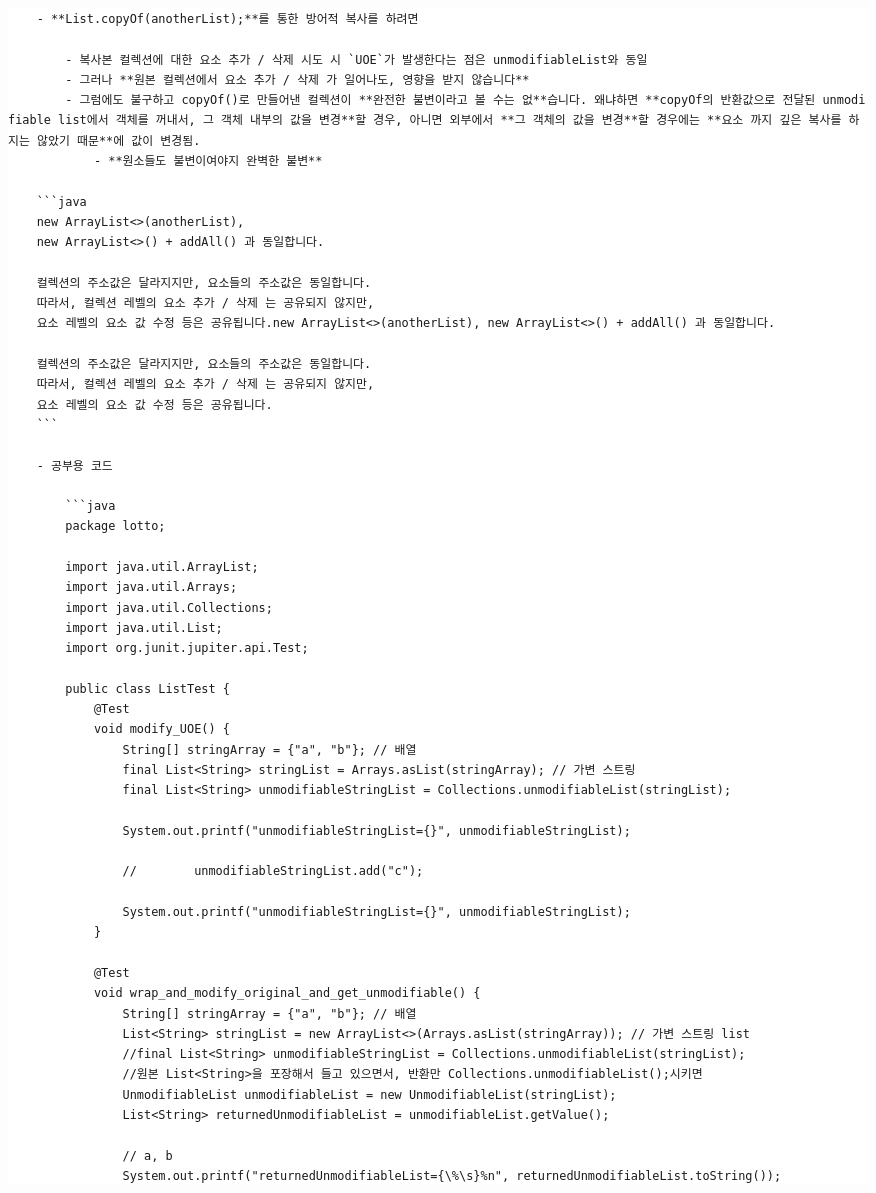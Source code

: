         - **List.copyOf(anotherList);**를 통한 방어적 복사를 하려면

            - 복사본 컬렉션에 대한 요소 추가 / 삭제 시도 시 `UOE`가 발생한다는 점은 unmodifiableList와 동일
            - 그러나 **원본 컬렉션에서 요소 추가 / 삭제 가 일어나도, 영향을 받지 않습니다**
            - 그럼에도 불구하고 copyOf()로 만들어낸 컬렉션이 **완전한 불변이라고 볼 수는 없**습니다. 왜냐하면 **copyOf의 반환값으로 전달된 unmodifiable list에서 객체를 꺼내서, 그 객체 내부의 값을 변경**할 경우, 아니면 외부에서 **그 객체의 값을 변경**할 경우에는 **요소 까지 깊은 복사를 하지는 않았기 때문**에 값이 변경됨.
                - **원소들도 불변이여야지 완벽한 불변**

        ```java
        new ArrayList<>(anotherList), 
        new ArrayList<>() + addAll() 과 동일합니다.
        
        컬렉션의 주소값은 달라지지만, 요소들의 주소값은 동일합니다.
        따라서, 컬렉션 레벨의 요소 추가 / 삭제 는 공유되지 않지만,
        요소 레벨의 요소 값 수정 등은 공유됩니다.new ArrayList<>(anotherList), new ArrayList<>() + addAll() 과 동일합니다.
        
        컬렉션의 주소값은 달라지지만, 요소들의 주소값은 동일합니다.
        따라서, 컬렉션 레벨의 요소 추가 / 삭제 는 공유되지 않지만,
        요소 레벨의 요소 값 수정 등은 공유됩니다.
        ```

        - 공부용 코드

            ```java
            package lotto;
            
            import java.util.ArrayList;
            import java.util.Arrays;
            import java.util.Collections;
            import java.util.List;
            import org.junit.jupiter.api.Test;
            
            public class ListTest {
                @Test
                void modify_UOE() {
                    String[] stringArray = {"a", "b"}; // 배열
                    final List<String> stringList = Arrays.asList(stringArray); // 가변 스트링
                    final List<String> unmodifiableStringList = Collections.unmodifiableList(stringList);
            
                    System.out.printf("unmodifiableStringList={}", unmodifiableStringList);
            
                    //        unmodifiableStringList.add("c");
            
                    System.out.printf("unmodifiableStringList={}", unmodifiableStringList);
                }
            
                @Test
                void wrap_and_modify_original_and_get_unmodifiable() {
                    String[] stringArray = {"a", "b"}; // 배열
                    List<String> stringList = new ArrayList<>(Arrays.asList(stringArray)); // 가변 스트링 list
                    //final List<String> unmodifiableStringList = Collections.unmodifiableList(stringList);
                    //원본 List<String>을 포장해서 들고 있으면서, 반환만 Collections.unmodifiableList();시키면
                    UnmodifiableList unmodifiableList = new UnmodifiableList(stringList);
                    List<String> returnedUnmodifiableList = unmodifiableList.getValue();
            
                    // a, b
                    System.out.printf("returnedUnmodifiableList={\%\s}%n", returnedUnmodifiableList.toString());
            